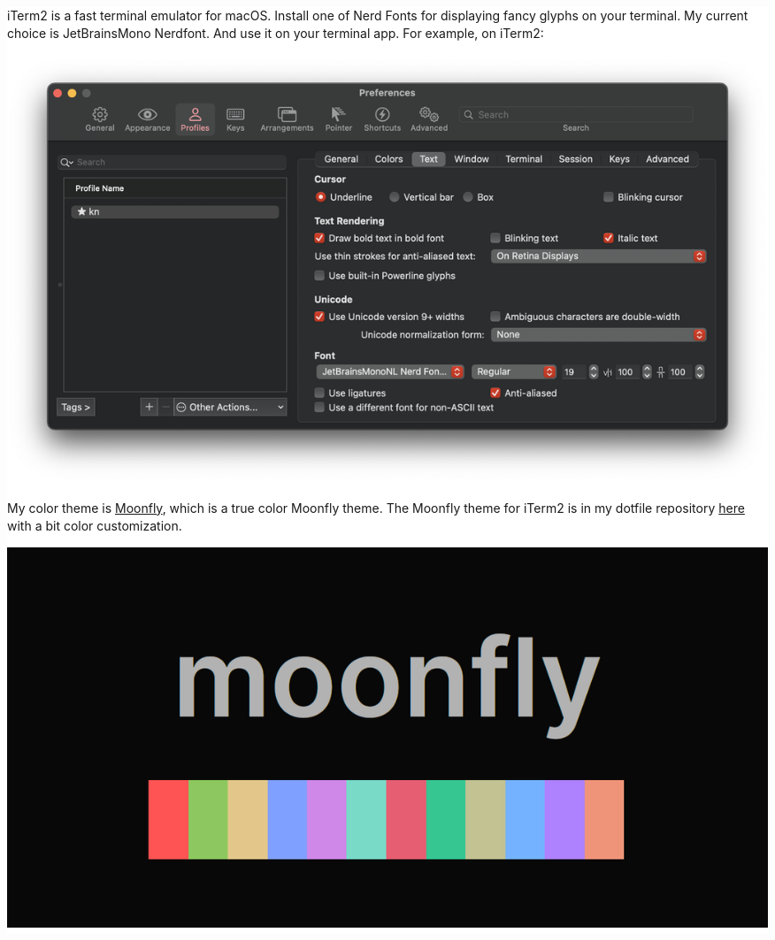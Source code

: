 iTerm2 is a fast terminal emulator for macOS. Install one of Nerd Fonts for displaying fancy glyphs on your terminal. My current choice is JetBrainsMono Nerdfont. And use it on your terminal app. For example, on iTerm2:

![Font Iterm configuration](font.png)

My color theme is [Moonfly](https://github.com/bluz71/vim-moonfly-colors), which is a true color Moonfly theme.
The Moonfly theme for iTerm2 is in my dotfile repository [here](https://github.com/huyhoang8398/dotfiles/blob/macos/iterm.theme/moonfly.itermcolors) with a bit color customization.

![Moonfly](./moonfly.png)

